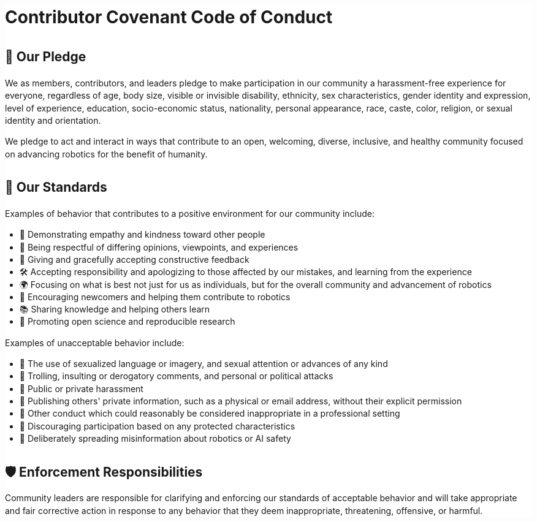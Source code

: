# Contributor Covenant Code of Conduct

## 🤝 Our Pledge

We as members, contributors, and leaders pledge to make participation in our
community a harassment-free experience for everyone, regardless of age, body
size, visible or invisible disability, ethnicity, sex characteristics, gender
identity and expression, level of experience, education, socio-economic status,
nationality, personal appearance, race, caste, color, religion, or sexual
identity and orientation.

We pledge to act and interact in ways that contribute to an open, welcoming,
diverse, inclusive, and healthy community focused on advancing robotics for
the benefit of humanity.

## 🌟 Our Standards

Examples of behavior that contributes to a positive environment for our
community include:

* 🤗 Demonstrating empathy and kindness toward other people
* 🎯 Being respectful of differing opinions, viewpoints, and experiences
* 🙏 Giving and gracefully accepting constructive feedback
* 🛠️ Accepting responsibility and apologizing to those affected by our mistakes,
  and learning from the experience
* 🌍 Focusing on what is best not just for us as individuals, but for the
  overall community and advancement of robotics
* 🚀 Encouraging newcomers and helping them contribute to robotics
* 📚 Sharing knowledge and helping others learn
* 🔬 Promoting open science and reproducible research

Examples of unacceptable behavior include:

* 🚫 The use of sexualized language or imagery, and sexual attention or
  advances of any kind
* 🚫 Trolling, insulting or derogatory comments, and personal or political attacks
* 🚫 Public or private harassment
* 🚫 Publishing others' private information, such as a physical or email
  address, without their explicit permission
* 🚫 Other conduct which could reasonably be considered inappropriate in a
  professional setting
* 🚫 Discouraging participation based on any protected characteristics
* 🚫 Deliberately spreading misinformation about robotics or AI safety

## 🛡️ Enforcement Responsibilities

Community leaders are responsible for clarifying and enforcing our standards of
acceptable behavior and will take appropriate and fair corrective action in
response to any behavior that they deem inappropriate, threatening, offensive,
or harmful.
